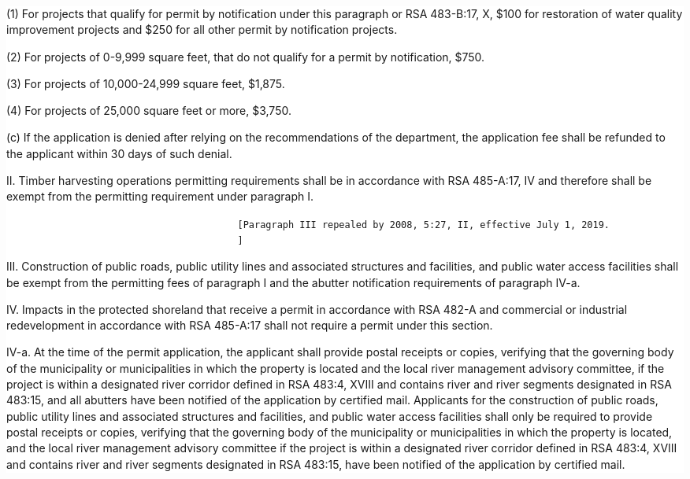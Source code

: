  (1) For projects that qualify for permit by notification under
this paragraph or RSA 483-B:17, X, 
                                             $100 for restoration of water
quality improvement projects and 
                                             $250 for all other permit by
notification projects.
                                             
 (2) For projects of 0-9,999 square feet, that do not qualify
for a permit by notification, 
                                             $750.
                                             
 (3) For projects of 10,000-24,999 square feet, 
                                             $1,875.
                                             
 (4) For projects of 25,000 square feet or more, 
                                             $3,750.
                                             
 (c) If the application is denied after relying on the
recommendations of the department, the application fee shall be refunded
to the applicant within 30 days of such denial.
                                             
 II. Timber harvesting operations permitting requirements shall be in
accordance with RSA 485-A:17, IV and therefore shall be exempt from the
permitting requirement under paragraph I.


                                             [Paragraph III repealed by 2008, 5:27, II, effective July 1, 2019.
                                             ]


                                             
 III. Construction of public roads, public utility lines and
associated structures and facilities, and public water access facilities
shall be exempt from the permitting fees of paragraph I and the abutter
notification requirements of paragraph IV-a.
                                             
 IV. Impacts in the protected shoreland that receive a permit in
accordance with RSA 482-A and commercial or industrial redevelopment in
accordance with RSA 485-A:17 shall not require a permit under this
section.
                                             
 IV-a. At the time of the permit application, the applicant shall
provide postal receipts or copies, verifying that the governing body of
the municipality or municipalities in which the property is located and
the local river management advisory committee, if the project is within
a designated river corridor defined in RSA 483:4, XVIII and contains
river and river segments designated in RSA 483:15, and all abutters have
been notified of the application by certified mail. Applicants for the
construction of public roads, public utility lines and associated
structures and facilities, and public water access facilities shall only
be required to provide postal receipts or copies, verifying that the
governing body of the municipality or municipalities in which the
property is located, and the local river management advisory committee
if the project is within a designated river corridor defined in RSA
483:4, XVIII and contains river and river segments designated in RSA
483:15, have been notified of the application by certified mail.
                                             